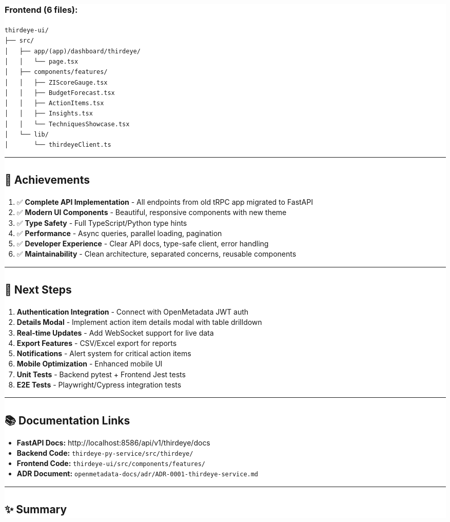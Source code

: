 ### **Frontend (6 files):**
```
thirdeye-ui/
├── src/
│   ├── app/(app)/dashboard/thirdeye/
│   │   └── page.tsx
│   ├── components/features/
│   │   ├── ZIScoreGauge.tsx
│   │   ├── BudgetForecast.tsx
│   │   ├── ActionItems.tsx
│   │   ├── Insights.tsx
│   │   └── TechniquesShowcase.tsx
│   └── lib/
│       └── thirdeyeClient.ts
```

---

## 🎉 **Achievements**

1. ✅ **Complete API Implementation** - All endpoints from old tRPC app migrated to FastAPI
2. ✅ **Modern UI Components** - Beautiful, responsive components with new theme
3. ✅ **Type Safety** - Full TypeScript/Python type hints
4. ✅ **Performance** - Async queries, parallel loading, pagination
5. ✅ **Developer Experience** - Clear API docs, type-safe client, error handling
6. ✅ **Maintainability** - Clean architecture, separated concerns, reusable components

---

## 🔮 **Next Steps**

1. **Authentication Integration** - Connect with OpenMetadata JWT auth
2. **Details Modal** - Implement action item details modal with table drilldown
3. **Real-time Updates** - Add WebSocket support for live data
4. **Export Features** - CSV/Excel export for reports
5. **Notifications** - Alert system for critical action items
6. **Mobile Optimization** - Enhanced mobile UI
7. **Unit Tests** - Backend pytest + Frontend Jest tests
8. **E2E Tests** - Playwright/Cypress integration tests

---

## 📚 **Documentation Links**

- **FastAPI Docs:** http://localhost:8586/api/v1/thirdeye/docs
- **Backend Code:** `thirdeye-py-service/src/thirdeye/`
- **Frontend Code:** `thirdeye-ui/src/components/features/`
- **ADR Document:** `openmetadata-docs/adr/ADR-0001-thirdeye-service.md`

---

## ✨ **Summary**
